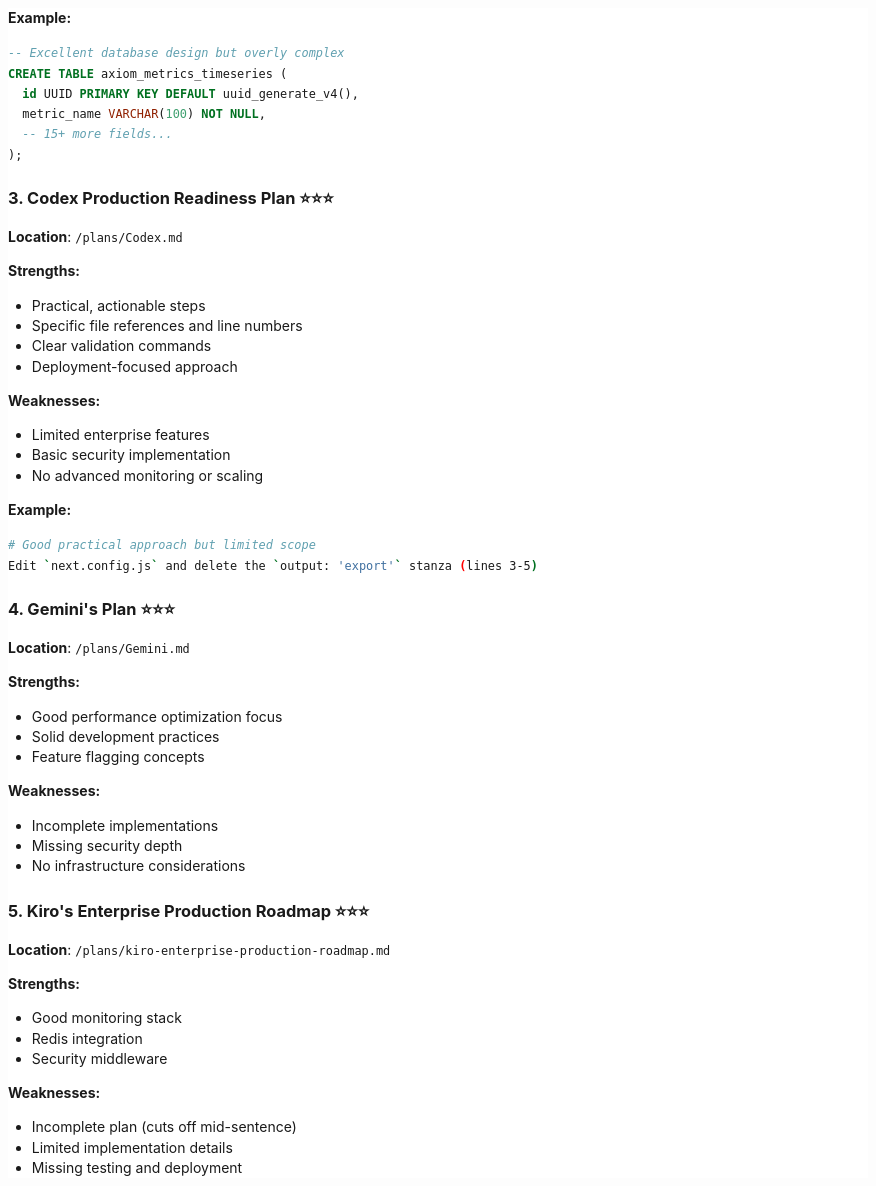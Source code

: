 **Example:**
```sql
-- Excellent database design but overly complex
CREATE TABLE axiom_metrics_timeseries (
  id UUID PRIMARY KEY DEFAULT uuid_generate_v4(),
  metric_name VARCHAR(100) NOT NULL,
  -- 15+ more fields...
);
```

### 3. **Codex Production Readiness Plan** ⭐⭐⭐
**Location**: `/plans/Codex.md`

**Strengths:**
- Practical, actionable steps
- Specific file references and line numbers
- Clear validation commands
- Deployment-focused approach

**Weaknesses:**
- Limited enterprise features
- Basic security implementation
- No advanced monitoring or scaling

**Example:**
```bash
# Good practical approach but limited scope
Edit `next.config.js` and delete the `output: 'export'` stanza (lines 3-5)
```

### 4. **Gemini's Plan** ⭐⭐⭐
**Location**: `/plans/Gemini.md`

**Strengths:**
- Good performance optimization focus
- Solid development practices
- Feature flagging concepts

**Weaknesses:**
- Incomplete implementations
- Missing security depth
- No infrastructure considerations

### 5. **Kiro's Enterprise Production Roadmap** ⭐⭐⭐
**Location**: `/plans/kiro-enterprise-production-roadmap.md`

**Strengths:**
- Good monitoring stack
- Redis integration
- Security middleware

**Weaknesses:**
- Incomplete plan (cuts off mid-sentence)
- Limited implementation details
- Missing testing and deployment
